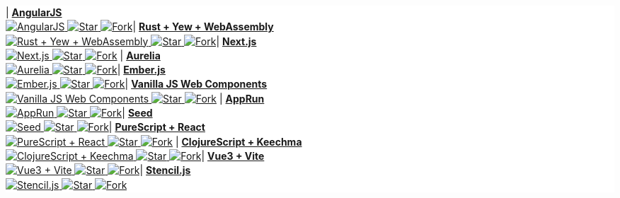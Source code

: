 | [**AngularJS**<br/> ![AngularJS](https://raw.githubusercontent.com/gothinkster/angularjs-realworld-example-app/master/project-logo.png) ![Star](https://img.shields.io/github/stars/gothinkster/angularjs-realworld-example-app.svg?style=social&label=Star) ![Fork](https://img.shields.io/github/forks/gothinkster/angularjs-realworld-example-app.svg?style=social&label=Fork)](https://github.com/gothinkster/angularjs-realworld-example-app)| [**Rust + Yew + WebAssembly**<br/> ![Rust + Yew + WebAssembly](https://raw.githubusercontent.com/jetli/rust-yew-realworld-example-app/master/logo.png) ![Star](https://img.shields.io/github/stars/jetli/rust-yew-realworld-example-app.svg?style=social&label=Star) ![Fork](https://img.shields.io/github/forks/jetli/rust-yew-realworld-example-app.svg?style=social&label=Fork)](https://github.com/jetli/rust-yew-realworld-example-app)| [**Next.js**<br/> ![Next.js](https://raw.githubusercontent.com/reck1ess/next-realworld-example-app/master/project-logo.png) ![Star](https://img.shields.io/github/stars/reck1ess/next-realworld-example-app.svg?style=social&label=Star) ![Fork](https://img.shields.io/github/forks/reck1ess/next-realworld-example-app.svg?style=social&label=Fork)](https://github.com/reck1ess/next-realworld-example-app)
| [**Aurelia**<br/> ![Aurelia](https://raw.githubusercontent.com/gothinkster/aurelia-realworld-example-app/master/logo.png) ![Star](https://img.shields.io/github/stars/gothinkster/aurelia-realworld-example-app.svg?style=social&label=Star) ![Fork](https://img.shields.io/github/forks/gothinkster/aurelia-realworld-example-app.svg?style=social&label=Fork)](https://github.com/gothinkster/aurelia-realworld-example-app)| [**Ember.js**<br/> ![Ember.js](https://raw.githubusercontent.com/gothinkster/ember-realworld/master/logo.png) ![Star](https://img.shields.io/github/stars/gothinkster/ember-realworld.svg?style=social&label=Star) ![Fork](https://img.shields.io/github/forks/gothinkster/ember-realworld.svg?style=social&label=Fork)](https://github.com/gothinkster/ember-realworld)| [**Vanilla JS Web Components**<br/> ![Vanilla JS Web Components](https://cloud.githubusercontent.com/assets/556934/26126314/021150f8-3a3a-11e7-87bd-7bfc7616f6f8.png) ![Star](https://img.shields.io/github/stars/gothinkster/web-components-realworld-example-app.svg?style=social&label=Star) ![Fork](https://img.shields.io/github/forks/gothinkster/web-components-realworld-example-app.svg?style=social&label=Fork)](https://github.com/gothinkster/web-components-realworld-example-app)
| [**AppRun**<br/> ![AppRun](https://github.com/gothinkster/apprun-realworld-example-app/blob/master/logo.png) ![Star](https://img.shields.io/github/stars/gothinkster/apprun-realworld-example-app.svg?style=social&label=Star) ![Fork](https://img.shields.io/github/forks/gothinkster/apprun-realworld-example-app.svg?style=social&label=Fork)](https://github.com/gothinkster/apprun-realworld-example-app)| [**Seed**<br/> ![Seed](https://raw.githubusercontent.com/seed-rs/seed-rs-realworld/master/logo.png) ![Star](https://img.shields.io/github/stars/seed-rs/seed-rs-realworld.svg?style=social&label=Star) ![Fork](https://img.shields.io/github/forks/seed-rs/seed-rs-realworld.svg?style=social&label=Fork)](https://github.com/seed-rs/seed-rs-realworld)| [**PureScript + React**<br/> ![PureScript + React](https://raw.githubusercontent.com/jonasbuntinx/purescript-react-realworld/master/assets/logo.png) ![Star](https://img.shields.io/github/stars/jonasbuntinx/purescript-react-realworld.svg?style=social&label=Star) ![Fork](https://img.shields.io/github/forks/jonasbuntinx/purescript-react-realworld.svg?style=social&label=Fork)](https://github.com/jonasbuntinx/purescript-react-realworld)
| [**ClojureScript + Keechma**<br/> ![ClojureScript + Keechma](https://raw.githubusercontent.com/gothinkster/clojurescript-keechma-realworld-example-app/master/logo.png) ![Star](https://img.shields.io/github/stars/gothinkster/clojurescript-keechma-realworld-example-app.svg?style=social&label=Star) ![Fork](https://img.shields.io/github/forks/gothinkster/clojurescript-keechma-realworld-example-app.svg?style=social&label=Fork)](https://github.com/gothinkster/clojurescript-keechma-realworld-example-app)| [**Vue3 + Vite**<br/> ![Vue3 + Vite](https://raw.githubusercontent.com/mutoe/vue3-realworld-example-app/master/logo.png) ![Star](https://img.shields.io/github/stars/mutoe/vue3-realworld-example-app.svg?style=social&label=Star) ![Fork](https://img.shields.io/github/forks/mutoe/vue3-realworld-example-app.svg?style=social&label=Fork)](https://github.com/mutoe/vue3-realworld-example-app)| [**Stencil.js**<br/> ![Stencil.js](https://github.com/hcavalieri/stencil-realworld-app/blob/master/logo.png) ![Star](https://img.shields.io/github/stars/hcavalieri/stencil-realworld-app.svg?style=social&label=Star) ![Fork](https://img.shields.io/github/forks/hcavalieri/stencil-realworld-app.svg?style=social&label=Fork)](https://github.com/hcavalieri/stencil-realworld-app)